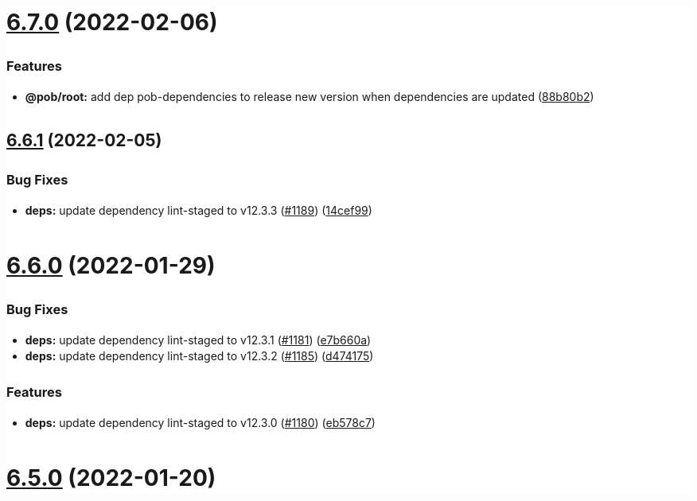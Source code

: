 



# [6.7.0](https://github.com/christophehurpeau/pob/compare/@pob/root@6.6.1...@pob/root@6.7.0) (2022-02-06)


### Features

* **@pob/root:** add dep pob-dependencies to release new version when dependencies are updated ([88b80b2](https://github.com/christophehurpeau/pob/commit/88b80b256663859c901edd4826bb72b9b274b80f))





## [6.6.1](https://github.com/christophehurpeau/pob/compare/@pob/root@6.6.0...@pob/root@6.6.1) (2022-02-05)


### Bug Fixes

* **deps:** update dependency lint-staged to v12.3.3 ([#1189](https://github.com/christophehurpeau/pob/issues/1189)) ([14cef99](https://github.com/christophehurpeau/pob/commit/14cef990230b65b3354e74ef01359d505cd7ce2c))





# [6.6.0](https://github.com/christophehurpeau/pob/compare/@pob/root@6.5.0...@pob/root@6.6.0) (2022-01-29)


### Bug Fixes

* **deps:** update dependency lint-staged to v12.3.1 ([#1181](https://github.com/christophehurpeau/pob/issues/1181)) ([e7b660a](https://github.com/christophehurpeau/pob/commit/e7b660ad346ecb86000d8317a34cbbe7901dae2e))
* **deps:** update dependency lint-staged to v12.3.2 ([#1185](https://github.com/christophehurpeau/pob/issues/1185)) ([d474175](https://github.com/christophehurpeau/pob/commit/d474175b0a69300328c3cbb7d318285bed0889f6))


### Features

* **deps:** update dependency lint-staged to v12.3.0 ([#1180](https://github.com/christophehurpeau/pob/issues/1180)) ([eb578c7](https://github.com/christophehurpeau/pob/commit/eb578c720dced58aeef742ccbf48f55d9db93919))





# [6.5.0](https://github.com/christophehurpeau/pob/compare/@pob/root@6.4.0...@pob/root@6.5.0) (2022-01-20)
